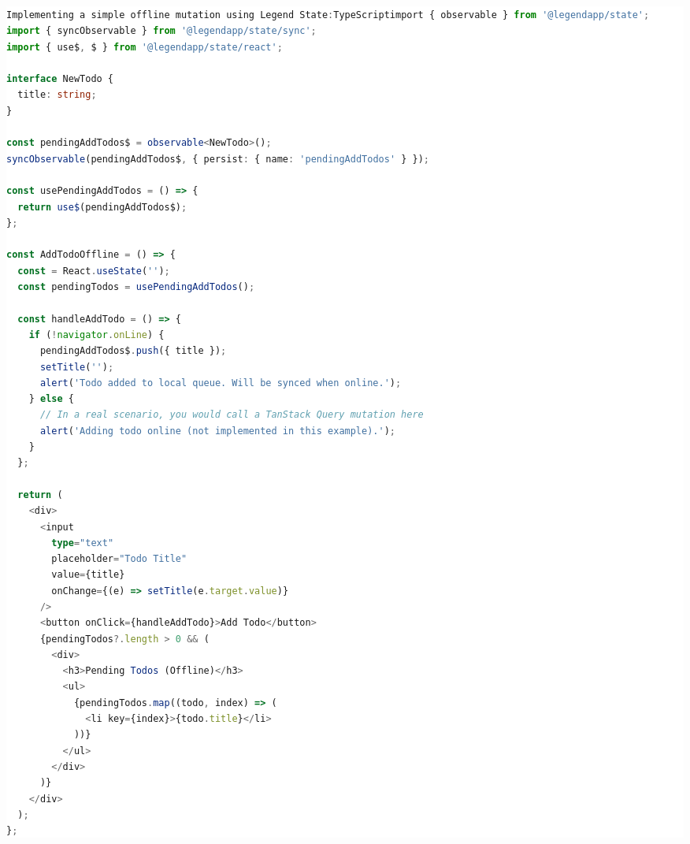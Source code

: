 ``` typescript
Implementing a simple offline mutation using Legend State:TypeScriptimport { observable } from '@legendapp/state';
import { syncObservable } from '@legendapp/state/sync';
import { use$, $ } from '@legendapp/state/react';

interface NewTodo {
  title: string;
}

const pendingAddTodos$ = observable<NewTodo>();
syncObservable(pendingAddTodos$, { persist: { name: 'pendingAddTodos' } });

const usePendingAddTodos = () => {
  return use$(pendingAddTodos$);
};

const AddTodoOffline = () => {
  const = React.useState('');
  const pendingTodos = usePendingAddTodos();

  const handleAddTodo = () => {
    if (!navigator.onLine) {
      pendingAddTodos$.push({ title });
      setTitle('');
      alert('Todo added to local queue. Will be synced when online.');
    } else {
      // In a real scenario, you would call a TanStack Query mutation here
      alert('Adding todo online (not implemented in this example).');
    }
  };

  return (
    <div>
      <input
        type="text"
        placeholder="Todo Title"
        value={title}
        onChange={(e) => setTitle(e.target.value)}
      />
      <button onClick={handleAddTodo}>Add Todo</button>
      {pendingTodos?.length > 0 && (
        <div>
          <h3>Pending Todos (Offline)</h3>
          <ul>
            {pendingTodos.map((todo, index) => (
              <li key={index}>{todo.title}</li>
            ))}
          </ul>
        </div>
      )}
    </div>
  );
};
```
